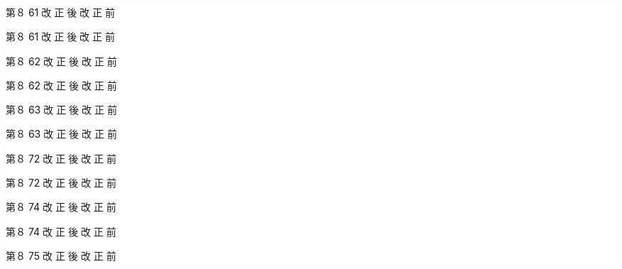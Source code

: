 



第８ 61
改 正 後 改 正 前





第８ 61
改 正 後 改 正 前





第８ 62
改 正 後 改 正 前





第８ 62
改 正 後 改 正 前





第８ 63
改 正 後 改 正 前





第８ 63
改 正 後 改 正 前





第８ 72
改 正 後 改 正 前





第８ 72
改 正 後 改 正 前





第８ 74
改 正 後 改 正 前





第８ 74
改 正 後 改 正 前





第８ 75
改 正 後 改 正 前
